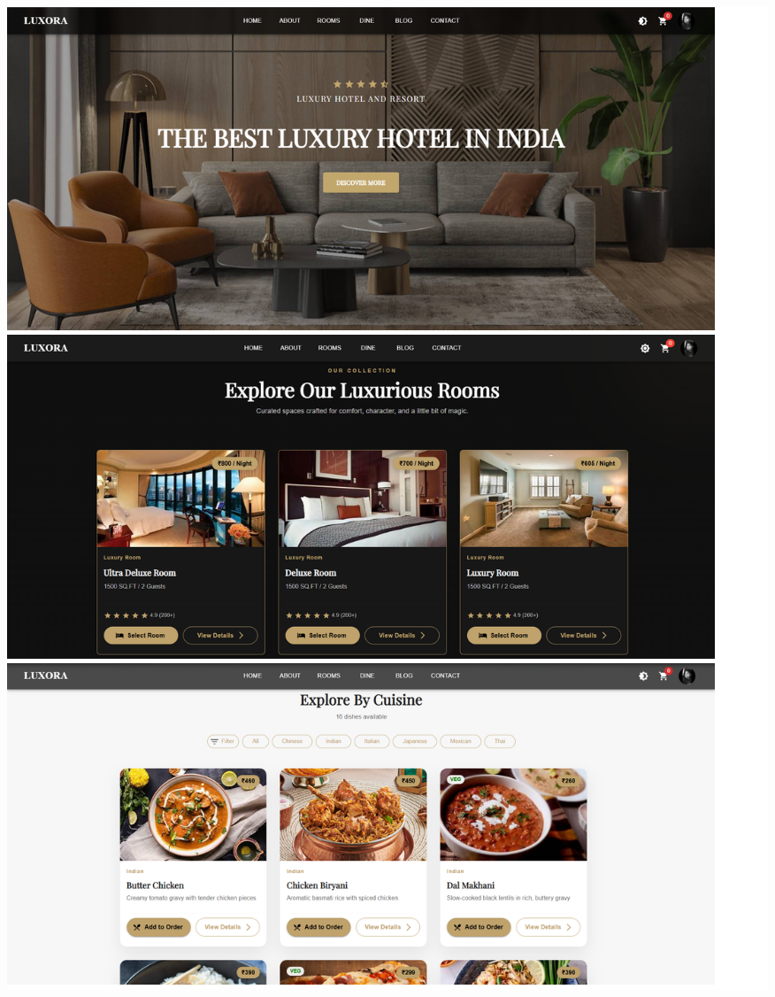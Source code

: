   <img alt="Luxora" src="public/hero.png" width="800">
    <img alt="Luxora" src="public/room.png" width="800">
  <img alt="Luxora" src="public/dine-light.png" width="800">